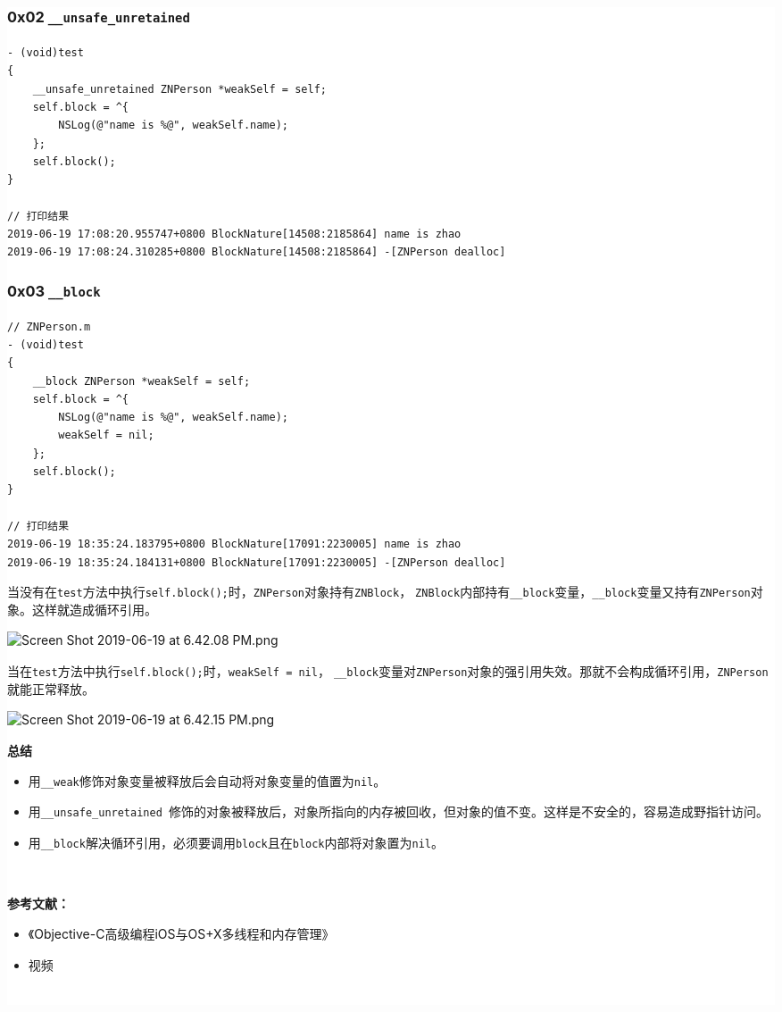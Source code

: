 ### 0x02 `__unsafe_unretained ` 


```
- (void)test
{
    __unsafe_unretained ZNPerson *weakSelf = self;
    self.block = ^{
        NSLog(@"name is %@", weakSelf.name);
    };
    self.block();
}

// 打印结果
2019-06-19 17:08:20.955747+0800 BlockNature[14508:2185864] name is zhao
2019-06-19 17:08:24.310285+0800 BlockNature[14508:2185864] -[ZNPerson dealloc]
```


### 0x03 `__block ` 

```
// ZNPerson.m
- (void)test
{
    __block ZNPerson *weakSelf = self;
    self.block = ^{
        NSLog(@"name is %@", weakSelf.name);
        weakSelf = nil;
    };
    self.block();
}

// 打印结果
2019-06-19 18:35:24.183795+0800 BlockNature[17091:2230005] name is zhao
2019-06-19 18:35:24.184131+0800 BlockNature[17091:2230005] -[ZNPerson dealloc]
```

当没有在`test`方法中执行`self.block();`时，`ZNPerson`对象持有`ZNBlock`， `ZNBlock`内部持有`__block`变量，`__block`变量又持有`ZNPerson`对象。这样就造成循环引用。

![](https://images.gitee.com/uploads/images/2019/0619/184340_b64b6b8d_1355277.png "Screen Shot 2019-06-19 at 6.42.08 PM.png")

当在`test`方法中执行`self.block();`时，`weakSelf = nil`， `__block`变量对`ZNPerson`对象的强引用失效。那就不会构成循环引用，`ZNPerson`就能正常释放。

![](https://images.gitee.com/uploads/images/2019/0619/184324_d67fc97f_1355277.png "Screen Shot 2019-06-19 at 6.42.15 PM.png")


**总结**

- 用`__weak`修饰对象变量被释放后会自动将对象变量的值置为`nil`。

- 用`__unsafe_unretained `修饰的对象被释放后，对象所指向的内存被回收，但对象的值不变。这样是不安全的，容易造成野指针访问。

- 用`__block`解决循环引用，必须要调用`block`且在`block`内部将对象置为`nil`。


<br>

**参考文献：**

- 《Objective-C高级编程iOS与OS+X多线程和内存管理》

- 视频

<br>
